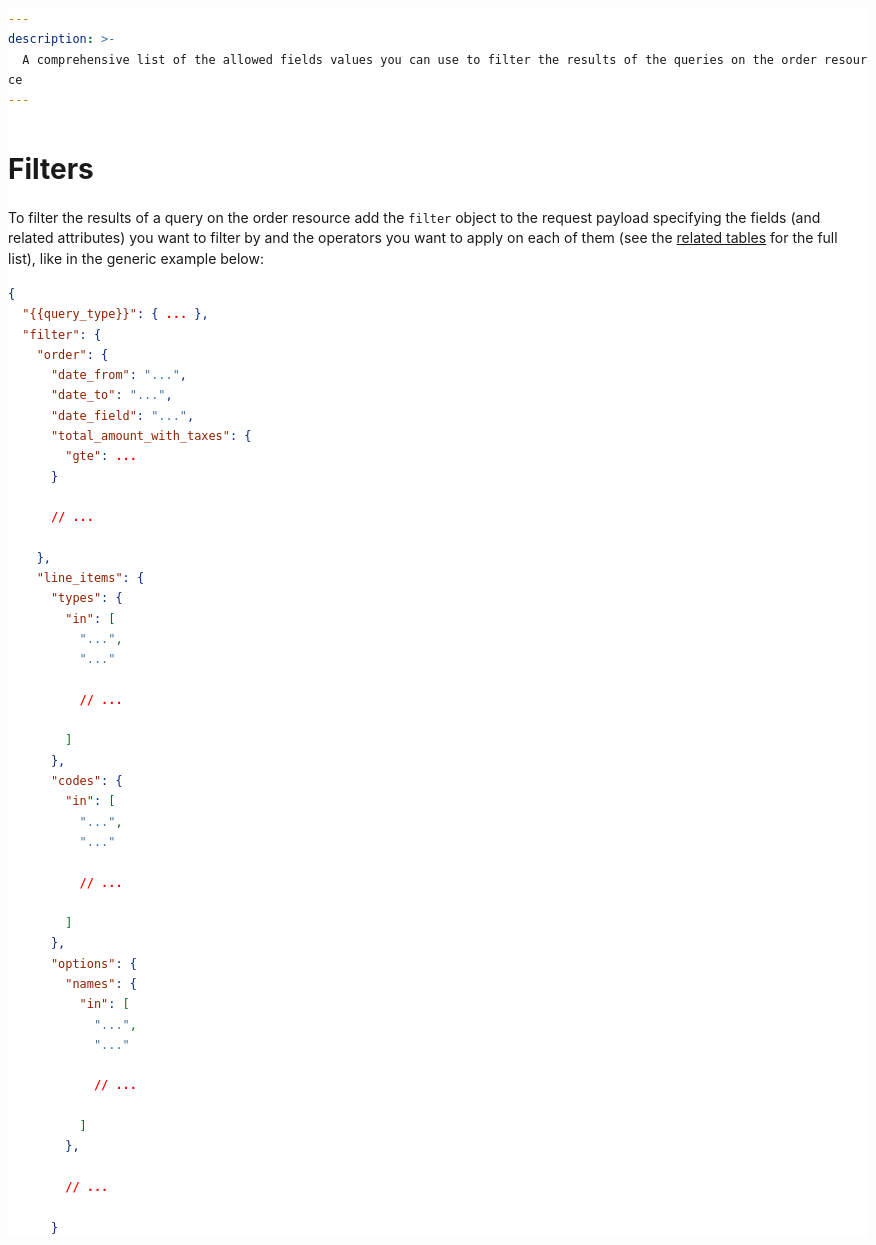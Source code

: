 ```yaml
---
description: >-
  A comprehensive list of the allowed fields values you can use to filter the results of the queries on the order resource
---
```


# Filters

To filter the results of a query on the order resource add the `filter` object to the request payload specifying the fields (and related attributes) you want to filter by and the operators you want to apply on each of them (see the [related tables](filters.md#filterable-fields-and-allowed-operators) for the full list), like in the generic example below:

```json
{
  "{{query_type}}": { ... },
  "filter": {
    "order": {
      "date_from": "...",
      "date_to": "...",
      "date_field": "...",
      "total_amount_with_taxes": {
        "gte": ...
      }

      // ...

    },
    "line_items": {
      "types": {
        "in": [
          "...",
          "..."

          // ...

        ]
      },
      "codes": {
        "in": [
          "...",
          "..."

          // ...

        ]
      },
      "options": {
        "names": {
          "in": [
            "...",
            "..."

            // ...

          ]
        },

        // ...

      }
```